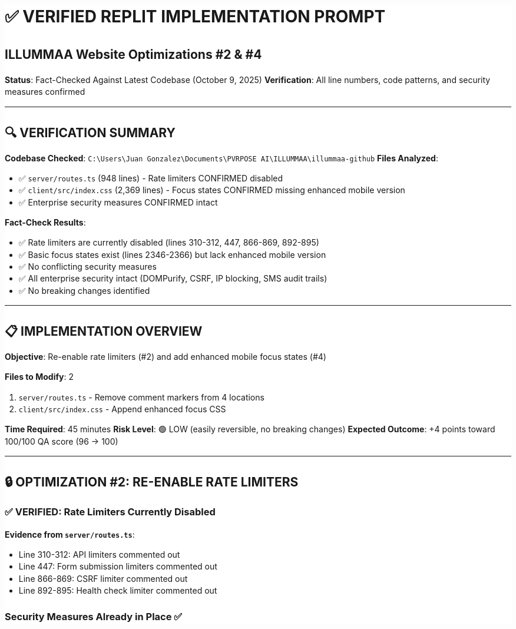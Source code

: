 # ✅ VERIFIED REPLIT IMPLEMENTATION PROMPT
## ILLUMMAA Website Optimizations #2 & #4
**Status**: Fact-Checked Against Latest Codebase (October 9, 2025)
**Verification**: All line numbers, code patterns, and security measures confirmed

---

## 🔍 VERIFICATION SUMMARY

**Codebase Checked**: `C:\Users\Juan Gonzalez\Documents\PVRPOSE AI\ILLUMMAA\illummaa-github`
**Files Analyzed**:
- ✅ `server/routes.ts` (948 lines) - Rate limiters CONFIRMED disabled
- ✅ `client/src/index.css` (2,369 lines) - Focus states CONFIRMED missing enhanced mobile version
- ✅ Enterprise security measures CONFIRMED intact

**Fact-Check Results**:
- ✅ Rate limiters are currently disabled (lines 310-312, 447, 866-869, 892-895)
- ✅ Basic focus states exist (lines 2346-2366) but lack enhanced mobile version
- ✅ No conflicting security measures
- ✅ All enterprise security intact (DOMPurify, CSRF, IP blocking, SMS audit trails)
- ✅ No breaking changes identified

---

## 📋 IMPLEMENTATION OVERVIEW

**Objective**: Re-enable rate limiters (#2) and add enhanced mobile focus states (#4)

**Files to Modify**: 2
1. `server/routes.ts` - Remove comment markers from 4 locations
2. `client/src/index.css` - Append enhanced focus CSS

**Time Required**: 45 minutes
**Risk Level**: 🟢 LOW (easily reversible, no breaking changes)
**Expected Outcome**: +4 points toward 100/100 QA score (96 → 100)

---

## 🔒 OPTIMIZATION #2: RE-ENABLE RATE LIMITERS

### **✅ VERIFIED: Rate Limiters Currently Disabled**

**Evidence from `server/routes.ts`**:
- Line 310-312: API limiters commented out
- Line 447: Form submission limiters commented out
- Line 866-869: CSRF limiter commented out
- Line 892-895: Health check limiter commented out

### **Security Measures Already in Place** ✅
